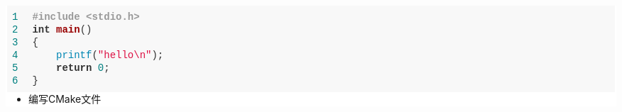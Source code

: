 <pre style="font-size: inherit; color: inherit; line-height: inherit; margin: 0px; padding: 0px;"><code class="hljs cpp" style="margin: 0px 2px; line-height: 18px; font-size: 14px; font-weight: normal; word-spacing: 0px; letter-spacing: 0px; font-family: Consolas, Inconsolata, Courier, monospace; border-radius: 0px; overflow-x: auto; padding: 0.5em; color: rgb(51, 51, 51); background: rgb(248, 248, 248); display: block !important; white-space: pre !important; word-wrap: normal !important; word-break: normal !important; overflow: auto !important;"><span class="linenum hljs-number" style="font-size: inherit; line-height: inherit; margin: 0px; padding: 0px; color: rgb(0, 128, 128); padding-right: 20px; word-spacing: 0px; word-wrap: inherit !important; word-break: inherit !important;">1</span><span class="hljs-meta" style="font-size: inherit; line-height: inherit; margin: 0px; padding: 0px; color: rgb(153, 153, 153); font-weight: bold; word-wrap: inherit !important; word-break: inherit !important;">#<span class="hljs-meta-keyword" style="font-size: inherit; color: inherit; line-height: inherit; margin: 0px; padding: 0px; word-wrap: inherit !important; word-break: inherit !important;">include</span> <span class="hljs-meta-string" style="font-size: inherit; color: inherit; line-height: inherit; margin: 0px; padding: 0px; word-wrap: inherit !important; word-break: inherit !important;">&lt;stdio.h&gt;</span></span><br><span class="linenum hljs-number" style="font-size: inherit; line-height: inherit; margin: 0px; padding: 0px; color: rgb(0, 128, 128); padding-right: 20px; word-spacing: 0px; word-wrap: inherit !important; word-break: inherit !important;">2</span><span class="hljs-function" style="font-size: inherit; color: inherit; line-height: inherit; margin: 0px; padding: 0px; word-wrap: inherit !important; word-break: inherit !important;"><span class="hljs-keyword" style="font-size: inherit; line-height: inherit; margin: 0px; padding: 0px; color: rgb(51, 51, 51); font-weight: bold; word-wrap: inherit !important; word-break: inherit !important;">int</span> <span class="hljs-title" style="font-size: inherit; line-height: inherit; margin: 0px; padding: 0px; color: rgb(153, 0, 0); font-weight: bold; word-wrap: inherit !important; word-break: inherit !important;">main</span><span class="hljs-params" style="font-size: inherit; color: inherit; line-height: inherit; margin: 0px; padding: 0px; word-wrap: inherit !important; word-break: inherit !important;">()</span><br><span class="linenum hljs-number" style="font-size: inherit; line-height: inherit; margin: 0px; padding: 0px; color: rgb(0, 128, 128); padding-right: 20px; word-spacing: 0px; word-wrap: inherit !important; word-break: inherit !important;">3</span></span>{<br><span class="linenum hljs-number" style="font-size: inherit; line-height: inherit; margin: 0px; padding: 0px; color: rgb(0, 128, 128); padding-right: 20px; word-spacing: 0px; word-wrap: inherit !important; word-break: inherit !important;">4</span>    <span class="hljs-built_in" style="font-size: inherit; line-height: inherit; margin: 0px; padding: 0px; color: rgb(0, 134, 179); word-wrap: inherit !important; word-break: inherit !important;">printf</span>(<span class="hljs-string" style="font-size: inherit; line-height: inherit; margin: 0px; padding: 0px; color: rgb(221, 17, 68); word-wrap: inherit !important; word-break: inherit !important;">"hello\n"</span>);<br><span class="linenum hljs-number" style="font-size: inherit; line-height: inherit; margin: 0px; padding: 0px; color: rgb(0, 128, 128); padding-right: 20px; word-spacing: 0px; word-wrap: inherit !important; word-break: inherit !important;">5</span>    <span class="hljs-keyword" style="font-size: inherit; line-height: inherit; margin: 0px; padding: 0px; color: rgb(51, 51, 51); font-weight: bold; word-wrap: inherit !important; word-break: inherit !important;">return</span> <span class="hljs-number" style="font-size: inherit; line-height: inherit; margin: 0px; padding: 0px; color: rgb(0, 128, 128); word-wrap: inherit !important; word-break: inherit !important;">0</span>;<br><span class="linenum hljs-number" style="font-size: inherit; line-height: inherit; margin: 0px; padding: 0px; color: rgb(0, 128, 128); padding-right: 20px; word-spacing: 0px; word-wrap: inherit !important; word-break: inherit !important;">6</span>}<br></code></pre>
<ul style="font-size: inherit; color: inherit; line-height: inherit; margin: 0px; padding: 0px; padding-left: 32px; list-style-type: disc;">
<li style="font-size: inherit; color: inherit; line-height: inherit; margin: 0px; padding: 0px; margin-bottom: 0.5em;"><span style="font-size: inherit; color: inherit; line-height: inherit; margin: 0px; padding: 0px;">编写CMake文件</span></li>
</ul>